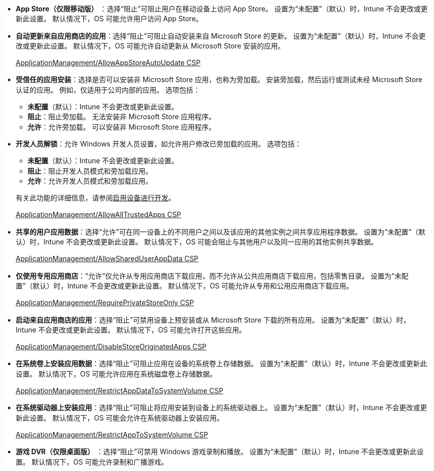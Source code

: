 - **App Store（仅限移动版）** ：选择“阻止”可阻止用户在移动设备上访问 App Store。 设置为“未配置”（默认）时，Intune 不会更改或更新此设置。 默认情况下，OS 可能允许用户访问 App Store。
- **自动更新来自应用商店的应用**：选择“阻止”可阻止自动安装来自 Microsoft Store 的更新。 设置为“未配置”（默认）时，Intune 不会更改或更新此设置。 默认情况下，OS 可能允许自动更新从 Microsoft Store 安装的应用。

  [ApplicationManagement/AllowAppStoreAutoUpdate CSP](https://docs.microsoft.com/windows/client-management/mdm/policy-csp-applicationmanagement#applicationmanagement-allowappstoreautoupdate)

- **受信任的应用安装**：选择是否可以安装非 Microsoft Store 应用，也称为旁加载。 安装旁加载，然后运行或测试未经 Microsoft Store 认证的应用。 例如，仅适用于公司内部的应用。 选项包括：
  - **未配置**（默认）：Intune 不会更改或更新此设置。
  - **阻止**：阻止旁加载。 无法安装非 Microsoft Store 应用程序。
  - **允许**：允许旁加载。 可以安装非 Microsoft Store 应用程序。

- **开发人员解锁**：允许 Windows 开发人员设置，如允许用户修改已旁加载的应用。 选项包括：
  - **未配置**（默认）：Intune 不会更改或更新此设置。
  - **阻止**：阻止开发人员模式和旁加载应用。
  - **允许**：允许开发人员模式和旁加载应用。

  有关此功能的详细信息，请参阅[启用设备进行开发](https://docs.microsoft.com/windows/uwp/get-started/enable-your-device-for-development)。
  
  [ApplicationManagement/AllowAllTrustedApps CSP](https://docs.microsoft.com/windows/client-management/mdm/policy-csp-applicationmanagement#applicationmanagement-allowalltrustedapps)

- **共享的用户应用数据**：选择“允许”可在同一设备上的不同用户之间以及该应用的其他实例之间共享应用程序数据。 设置为“未配置”（默认）时，Intune 不会更改或更新此设置。 默认情况下，OS 可能会阻止与其他用户以及同一应用的其他实例共享数据。

  [ApplicationManagement/AllowSharedUserAppData CSP](https://docs.microsoft.com/windows/client-management/mdm/policy-csp-applicationmanagement#applicationmanagement-allowshareduserappdata)

- **仅使用专用应用商店**：“允许”仅允许从专用应用商店下载应用，而不允许从公共应用商店下载应用，包括零售目录。 设置为“未配置”（默认）时，Intune 不会更改或更新此设置。 默认情况下，OS 可能允许从专用和公用应用商店下载应用。

  [ApplicationManagement/RequirePrivateStoreOnly CSP](https://docs.microsoft.com/windows/client-management/mdm/policy-csp-applicationmanagement#applicationmanagement-requireprivatestoreonly)

- **启动来自应用商店的应用**：选择“阻止”可禁用设备上预安装或从 Microsoft Store 下载的所有应用。 设置为“未配置”（默认）时，Intune 不会更改或更新此设置。 默认情况下，OS 可能允许打开这些应用。

  [ApplicationManagement/DisableStoreOriginatedApps CSP](https://docs.microsoft.com/windows/client-management/mdm/policy-csp-applicationmanagement#applicationmanagement-disablestoreoriginatedapps)

- **在系统卷上安装应用数据**：选择“阻止”可阻止应用在设备的系统卷上存储数据。 设置为“未配置”（默认）时，Intune 不会更改或更新此设置。 默认情况下，OS 可能允许应用在系统磁盘卷上存储数据。

  [ApplicationManagement/RestrictAppDataToSystemVolume CSP](https://docs.microsoft.com/windows/client-management/mdm/policy-csp-applicationmanagement#applicationmanagement-restrictappdatatosystemvolume)

- **在系统驱动器上安装应用**：选择“阻止”可阻止将应用安装到设备上的系统驱动器上。 设置为“未配置”（默认）时，Intune 不会更改或更新此设置。 默认情况下，OS 可能会允许在系统驱动器上安装应用。

  [ApplicationManagement/RestrictAppToSystemVolume CSP](https://docs.microsoft.com/windows/client-management/mdm/policy-csp-applicationmanagement#applicationmanagement-restrictapptosystemvolume)

- **游戏 DVR（仅限桌面版）** ：选择“阻止”可禁用 Windows 游戏录制和播放。 设置为“未配置”（默认）时，Intune 不会更改或更新此设置。 默认情况下，OS 可能允许录制和广播游戏。
